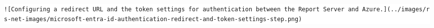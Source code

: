 	![Configuring a redirect URL and the token settings for authentication between the Report Server and Azure.](../images/rs-net-images/microsoft-entra-id-authentication-redirect-and-token-settings-step.png)
